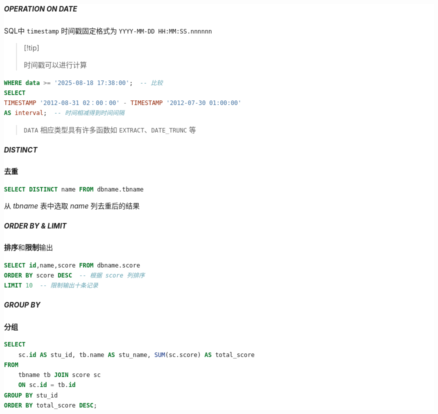 

##### OPERATION ON DATE



SQL中 `timestamp` 时间戳固定格式为 `YYYY-MM-DD HH:MM:SS.nnnnnn`

>   [!tip]
>
>   时间戳可以进行计算



```sql
WHERE data >= '2025-08-18 17:38:00';  -- 比较
SELECT 
TIMESTAMP '2012-08-31 02：00：00' - TIMESTAMP '2012-07-30 01:00:00'
AS interval;  -- 时间相减得到时间间隔
```



>   `DATA` 相应类型具有许多函数如 `EXTRACT`、`DATE_TRUNC` 等



##### DISTINCT



**去重**



```sql
SELECT DISTINCT name FROM dbname.tbname
```

从 *tbname* 表中选取 *name* 列去重后的结果



##### ORDER BY & LIMIT



**排序**和**限制**输出



```sql
SELECT id,name,score FROM dbname.score
ORDER BY score DESC  -- 根据 score 列排序
LIMIT 10  -- 限制输出十条记录
```



##### GROUP BY



**分组**



```sql
SELECT
    sc.id AS stu_id, tb.name AS stu_name, SUM(sc.score) AS total_score
FROM
    tbname tb JOIN score sc
    ON sc.id = tb.id  
GROUP BY stu_id
ORDER BY total_score DESC;
```


[^tag ]: sql